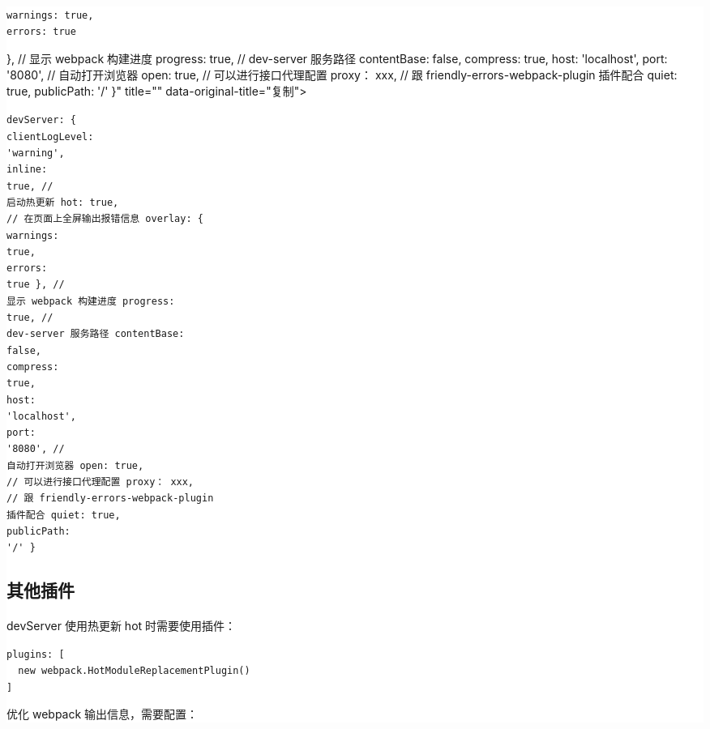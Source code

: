     warnings: true,
    errors: true
  },
  // 显示 webpack 构建进度
  progress: true,
  // dev-server 服务路径
  contentBase: false,
  compress: true,
  host: 'localhost',
  port: '8080',
  // 自动打开浏览器
  open: true,
  // 可以进行接口代理配置
  proxy： xxx,
  // 跟 friendly-errors-webpack-plugin 插件配合
  quiet: true,
  publicPath: '/'
}" title="" data-original-title="复制"></span>
      <span type="button" class="saveToNote code-tool" data-toggle="tooltip" data-placement="top" title="" data-original-title="放进笔记"></span>
      </div>
      </div><pre class="javascript hljs"><code class="js">devServer: {
  <span class="hljs-attr">clientLogLevel</span>: <span class="hljs-string">'warning'</span>,
  <span class="hljs-attr">inline</span>: <span class="hljs-literal">true</span>,
  <span class="hljs-comment">// 启动热更新</span>
  hot: <span class="hljs-literal">true</span>,
  <span class="hljs-comment">// 在页面上全屏输出报错信息</span>
  overlay: {
    <span class="hljs-attr">warnings</span>: <span class="hljs-literal">true</span>,
    <span class="hljs-attr">errors</span>: <span class="hljs-literal">true</span>
  },
  <span class="hljs-comment">// 显示 webpack 构建进度</span>
  progress: <span class="hljs-literal">true</span>,
  <span class="hljs-comment">// dev-server 服务路径</span>
  contentBase: <span class="hljs-literal">false</span>,
  <span class="hljs-attr">compress</span>: <span class="hljs-literal">true</span>,
  <span class="hljs-attr">host</span>: <span class="hljs-string">'localhost'</span>,
  <span class="hljs-attr">port</span>: <span class="hljs-string">'8080'</span>,
  <span class="hljs-comment">// 自动打开浏览器</span>
  open: <span class="hljs-literal">true</span>,
  <span class="hljs-comment">// 可以进行接口代理配置</span>
  proxy： xxx,
  <span class="hljs-comment">// 跟 friendly-errors-webpack-plugin 插件配合</span>
  quiet: <span class="hljs-literal">true</span>,
  <span class="hljs-attr">publicPath</span>: <span class="hljs-string">'/'</span>
}</code></pre>
<h2 id="articleHeader22">其他插件</h2>
<p>devServer 使用热更新 hot 时需要使用插件：</p>
<div class="widget-codetool" style="display:none;">
      <div class="widget-codetool--inner">
      <span class="selectCode code-tool" data-toggle="tooltip" data-placement="top" title="" data-original-title="全选"></span>
      <span type="button" class="copyCode code-tool" data-toggle="tooltip" data-placement="top" data-clipboard-text="plugins: [
  new webpack.HotModuleReplacementPlugin()
]" title="" data-original-title="复制"></span>
      <span type="button" class="saveToNote code-tool" data-toggle="tooltip" data-placement="top" title="" data-original-title="放进笔记"></span>
      </div>
      </div><pre class="javascript hljs"><code class="js">plugins: [
  <span class="hljs-keyword">new</span> webpack.HotModuleReplacementPlugin()
]</code></pre>
<p>优化 webpack 输出信息，需要配置：</p>
<div class="widget-codetool" style="display:none;">